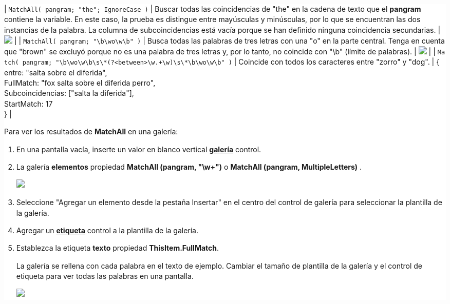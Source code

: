 | `MatchAll( pangram; "the"; IgnoreCase )` | Buscar todas las coincidencias de "the" en la cadena de texto que el **pangram** contiene la variable. En este caso, la prueba es distingue entre mayúsculas y minúsculas, por lo que se encuentran las dos instancias de la palabra. La columna de subcoincidencias está vacía porque se han definido ninguna coincidencia secundarias.  | <style> img { max-width: none } </style> ![](media/function-ismatch/pangram-the-two.png) |
| `MatchAll( pangram; "\b\wo\w\b" )` | Busca todas las palabras de tres letras con una "o" en la parte central. Tenga en cuenta que "brown" se excluyó porque no es una palabra de tres letras y, por lo tanto, no coincide con "\b" (límite de palabras).  | <style> img { max-width: none } </style> ![](media/function-ismatch/pangram-fox-dog.png) |
| `Match( pangram; "\b\wo\w\b\s\*(?<between>\w.+\w)\s\*\b\wo\w\b" )` | Coincide con todos los caracteres entre "zorro" y "dog". | {<br>entre:&nbsp;"salta&nbsp;sobre&nbsp;el&nbsp;diferida",<br>FullMatch:&nbsp;"fox&nbsp;salta&nbsp;sobre&nbsp;el&nbsp;diferida&nbsp;perro",<br>Subcoincidencias: ["salta la diferida"],<br>StartMatch: 17<br> } |

Para ver los resultados de **MatchAll** en una galería:

1. En una pantalla vacía, inserte un valor en blanco vertical **[galería](../controls/control-gallery.md)** control.

2. La galería **elementos** propiedad **MatchAll (pangram, "\w+")** o **MatchAll (pangram, MultipleLetters)** .

    ![](media/function-ismatch/pangram-gallery1.png)

3. Seleccione "Agregar un elemento desde la pestaña Insertar" en el centro del control de galería para seleccionar la plantilla de la galería. 

5. Agregar un **[etiqueta](../controls/control-text-box.md)** control a la plantilla de la galería.  

4. Establezca la etiqueta **texto** propiedad **ThisItem.FullMatch**.  
 
    La galería se rellena con cada palabra en el texto de ejemplo.  Cambiar el tamaño de plantilla de la galería y el control de etiqueta para ver todas las palabras en una pantalla.

    ![](media/function-ismatch/pangram-gallery2.png)
